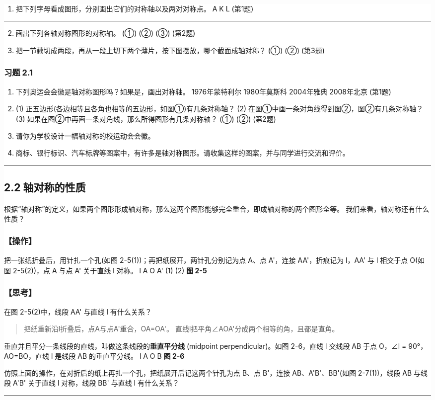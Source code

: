 1. 把下列字母看成图形，分别画出它们的对称轴以及两对对称点。
   A K L
   (第1题)

---
2. 画出下列各轴对称图形的对称轴。
   (①) (②) (③)
   (第2题)

3. 把一节藕切成两段，再从一段上切下两个薄片，按下图摆放，哪个截面成轴对称？
   (①) (②)
   (第3题)

### 习题 2.1

1. 下列奥运会会徽是轴对称图形吗？如果是，画出对称轴。
   1976年蒙特利尔 1980年莫斯科 2004年雅典 2008年北京
   (第1题)

2. (1) 正五边形(各边相等且各角也相等的五边形，如图①)有几条对称轴？
   (2) 在图①中画一条对角线得到图②，图②有几条对称轴？
   (3) 如果在图②中再画一条对角线，那么所得图形有几条对称轴？
   (①) (②)
   (第2题)

3. 请你为学校设计一幅轴对称的校运动会会徽。
4. 商标、银行标识、汽车标牌等图案中，有许多是轴对称图形。请收集这样的图案，并与同学进行交流和评价。

---
## 2.2 轴对称的性质

根据“轴对称”的定义，如果两个图形形成轴对称，那么这两个图形能够完全重合，即成轴对称的两个图形全等。
我们来看，轴对称还有什么性质？

### 【操作】

把一张纸折叠后，用针扎一个孔(如图 2-5(1))；再把纸展开，两针孔分别记为点 A、点 A'，连接 AA'，折痕记为 l，AA' 与 l 相交于点 O(如图 2-5(2))，点 A 与点 A' 关于直线 l 对称。
l A O A'
(1) (2)
**图 2-5**

### 【思考】

在图 2-5(2)中，线段 AA' 与直线 l 有什么关系？
> 把纸重新沿l折叠后，点A与点A'重合，OA=OA'。
> 直线l把平角∠AOA'分成两个相等的角，且都是直角。

垂直并且平分一条线段的直线，叫做这条线段的**垂直平分线** (midpoint perpendicular)。如图 2-6，直线 l 交线段 AB 于点 O，∠l = 90°，AO=BO，直线 l 是线段 AB 的垂直平分线。
l A O B
**图 2-6**

仿照上面的操作，在对折后的纸上再扎一个孔，把纸展开后记这两个针孔为点 B、点 B'，连接 AB、A'B'、BB'(如图 2-7(1))，线段 AB 与线段 A'B' 关于直线 l 对称，线段 BB' 与直线 l 有什么关系？

---